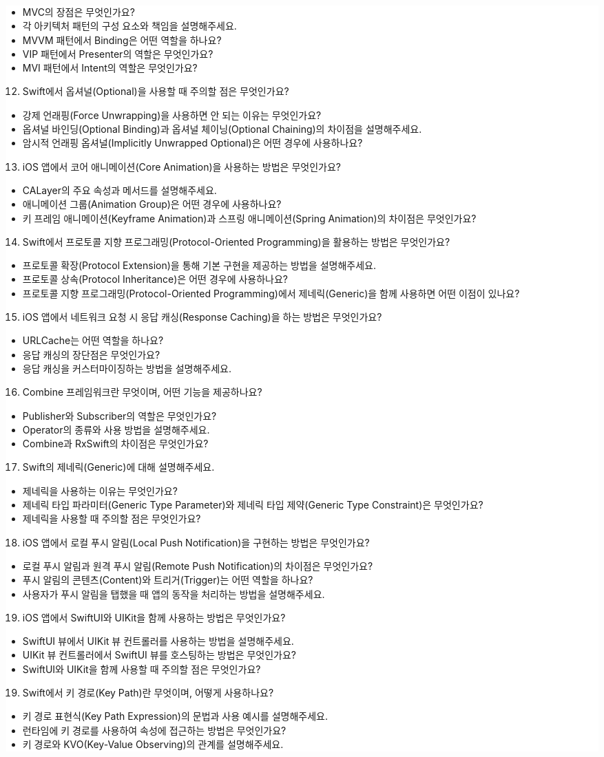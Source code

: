- MVC의 장점은 무엇인가요?
- 각 아키텍처 패턴의 구성 요소와 책임을 설명해주세요.
- MVVM 패턴에서 Binding은 어떤 역할을 하나요?
- VIP 패턴에서 Presenter의 역할은 무엇인가요?
- MVI 패턴에서 Intent의 역할은 무엇인가요?

12. Swift에서 옵셔널(Optional)을 사용할 때 주의할 점은 무엇인가요?

- 강제 언래핑(Force Unwrapping)을 사용하면 안 되는 이유는 무엇인가요?
- 옵셔널 바인딩(Optional Binding)과 옵셔널 체이닝(Optional Chaining)의 차이점을 설명해주세요.
- 암시적 언래핑 옵셔널(Implicitly Unwrapped Optional)은 어떤 경우에 사용하나요?

13. iOS 앱에서 코어 애니메이션(Core Animation)을 사용하는 방법은 무엇인가요?

- CALayer의 주요 속성과 메서드를 설명해주세요.
- 애니메이션 그룹(Animation Group)은 어떤 경우에 사용하나요?
- 키 프레임 애니메이션(Keyframe Animation)과 스프링 애니메이션(Spring Animation)의 차이점은 무엇인가요?

14. Swift에서 프로토콜 지향 프로그래밍(Protocol-Oriented Programming)을 활용하는 방법은 무엇인가요?

- 프로토콜 확장(Protocol Extension)을 통해 기본 구현을 제공하는 방법을 설명해주세요.
- 프로토콜 상속(Protocol Inheritance)은 어떤 경우에 사용하나요?
- 프로토콜 지향 프로그래밍(Protocol-Oriented Programming)에서 제네릭(Generic)을 함께 사용하면 어떤 이점이 있나요?

15. iOS 앱에서 네트워크 요청 시 응답 캐싱(Response Caching)을 하는 방법은 무엇인가요?

- URLCache는 어떤 역할을 하나요?
- 응답 캐싱의 장단점은 무엇인가요?
- 응답 캐싱을 커스터마이징하는 방법을 설명해주세요.

16. Combine 프레임워크란 무엇이며, 어떤 기능을 제공하나요?

- Publisher와 Subscriber의 역할은 무엇인가요?
- Operator의 종류와 사용 방법을 설명해주세요.
- Combine과 RxSwift의 차이점은 무엇인가요?

17. Swift의 제네릭(Generic)에 대해 설명해주세요.

- 제네릭을 사용하는 이유는 무엇인가요?
- 제네릭 타입 파라미터(Generic Type Parameter)와 제네릭 타입 제약(Generic Type Constraint)은 무엇인가요?
- 제네릭을 사용할 때 주의할 점은 무엇인가요?

18. iOS 앱에서 로컬 푸시 알림(Local Push Notification)을 구현하는 방법은 무엇인가요?

- 로컬 푸시 알림과 원격 푸시 알림(Remote Push Notification)의 차이점은 무엇인가요?
- 푸시 알림의 콘텐츠(Content)와 트리거(Trigger)는 어떤 역할을 하나요?
- 사용자가 푸시 알림을 탭했을 때 앱의 동작을 처리하는 방법을 설명해주세요.

19. iOS 앱에서 SwiftUI와 UIKit을 함께 사용하는 방법은 무엇인가요?

- SwiftUI 뷰에서 UIKit 뷰 컨트롤러를 사용하는 방법을 설명해주세요.
- UIKit 뷰 컨트롤러에서 SwiftUI 뷰를 호스팅하는 방법은 무엇인가요?
- SwiftUI와 UIKit을 함께 사용할 때 주의할 점은 무엇인가요?

19. Swift에서 키 경로(Key Path)란 무엇이며, 어떻게 사용하나요?

- 키 경로 표현식(Key Path Expression)의 문법과 사용 예시를 설명해주세요.
- 런타임에 키 경로를 사용하여 속성에 접근하는 방법은 무엇인가요?
- 키 경로와 KVO(Key-Value Observing)의 관계를 설명해주세요.
